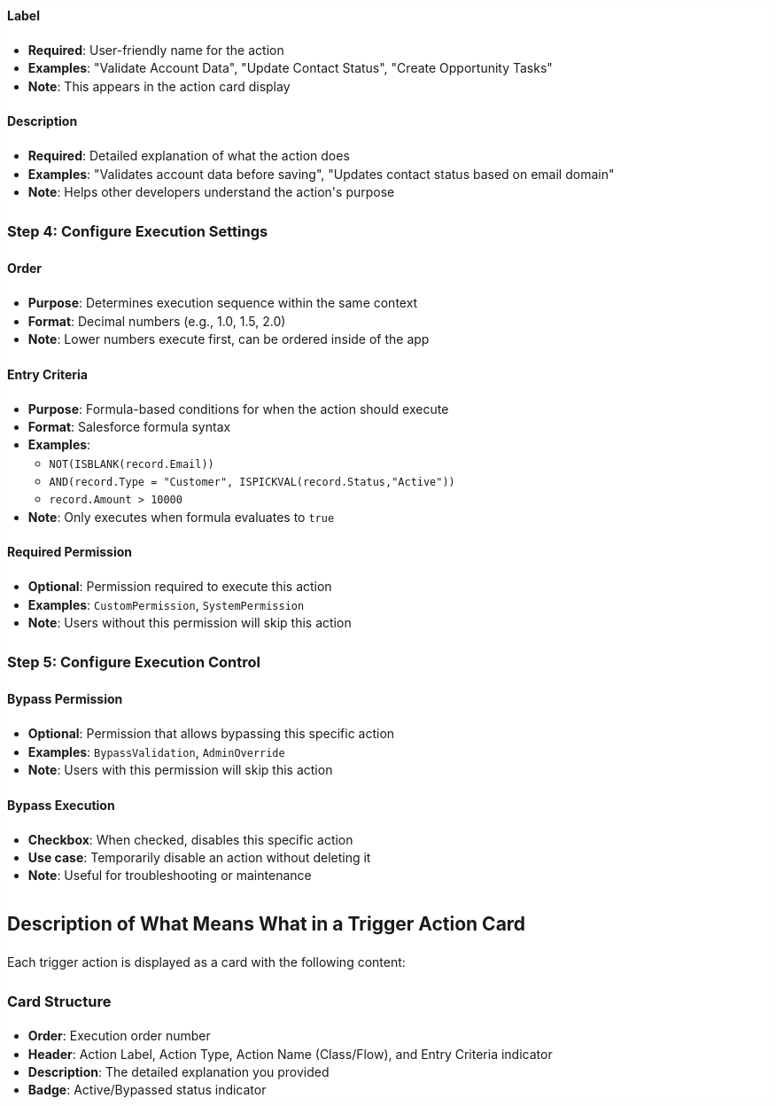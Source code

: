 #### Label
- **Required**: User-friendly name for the action
- **Examples**: "Validate Account Data", "Update Contact Status", "Create Opportunity Tasks"
- **Note**: This appears in the action card display

#### Description
- **Required**: Detailed explanation of what the action does
- **Examples**: "Validates account data before saving", "Updates contact status based on email domain"
- **Note**: Helps other developers understand the action's purpose

### Step 4: Configure Execution Settings

#### Order
- **Purpose**: Determines execution sequence within the same context
- **Format**: Decimal numbers (e.g., 1.0, 1.5, 2.0)
- **Note**: Lower numbers execute first, can be ordered inside of the app

#### Entry Criteria
- **Purpose**: Formula-based conditions for when the action should execute
- **Format**: Salesforce formula syntax
- **Examples**: 
  - `NOT(ISBLANK(record.Email))`
  - `AND(record.Type = "Customer", ISPICKVAL(record.Status,"Active"))`
  - `record.Amount > 10000`
- **Note**: Only executes when formula evaluates to `true`

#### Required Permission
- **Optional**: Permission required to execute this action
- **Examples**: `CustomPermission`, `SystemPermission`
- **Note**: Users without this permission will skip this action

### Step 5: Configure Execution Control

#### Bypass Permission
- **Optional**: Permission that allows bypassing this specific action
- **Examples**: `BypassValidation`, `AdminOverride`
- **Note**: Users with this permission will skip this action

#### Bypass Execution
- **Checkbox**: When checked, disables this specific action
- **Use case**: Temporarily disable an action without deleting it
- **Note**: Useful for troubleshooting or maintenance

## Description of What Means What in a Trigger Action Card

Each trigger action is displayed as a card with the following content:

### Card Structure
- **Order**: Execution order number
- **Header**: Action Label, Action Type, Action Name (Class/Flow), and Entry Criteria indicator
- **Description**: The detailed explanation you provided
- **Badge**: Active/Bypassed status indicator
